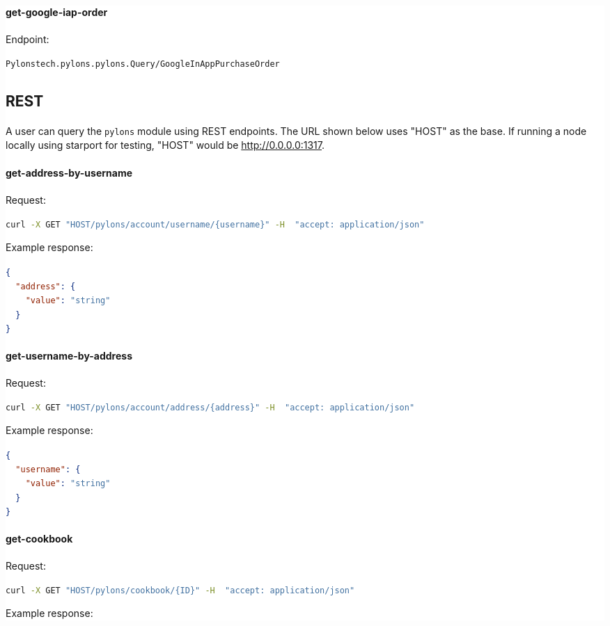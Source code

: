 #### get-google-iap-order

Endpoint:
```
Pylonstech.pylons.pylons.Query/GoogleInAppPurchaseOrder
```

## REST

A user can query the `pylons` module using REST endpoints.  The URL shown below uses "HOST" as the base.  If running a node locally using starport for testing,
"HOST" would be http://0.0.0.0:1317.

#### get-address-by-username

Request: 

```bash
curl -X GET "HOST/pylons/account/username/{username}" -H  "accept: application/json"
```

Example response:

```json
{
  "address": {
    "value": "string"
  }
}
```

#### get-username-by-address

Request:

```bash
curl -X GET "HOST/pylons/account/address/{address}" -H  "accept: application/json"
```

Example response:

```json
{
  "username": {
    "value": "string"
  }
}
```

#### get-cookbook

Request:


```bash
curl -X GET "HOST/pylons/cookbook/{ID}" -H  "accept: application/json"
```

Example response:
